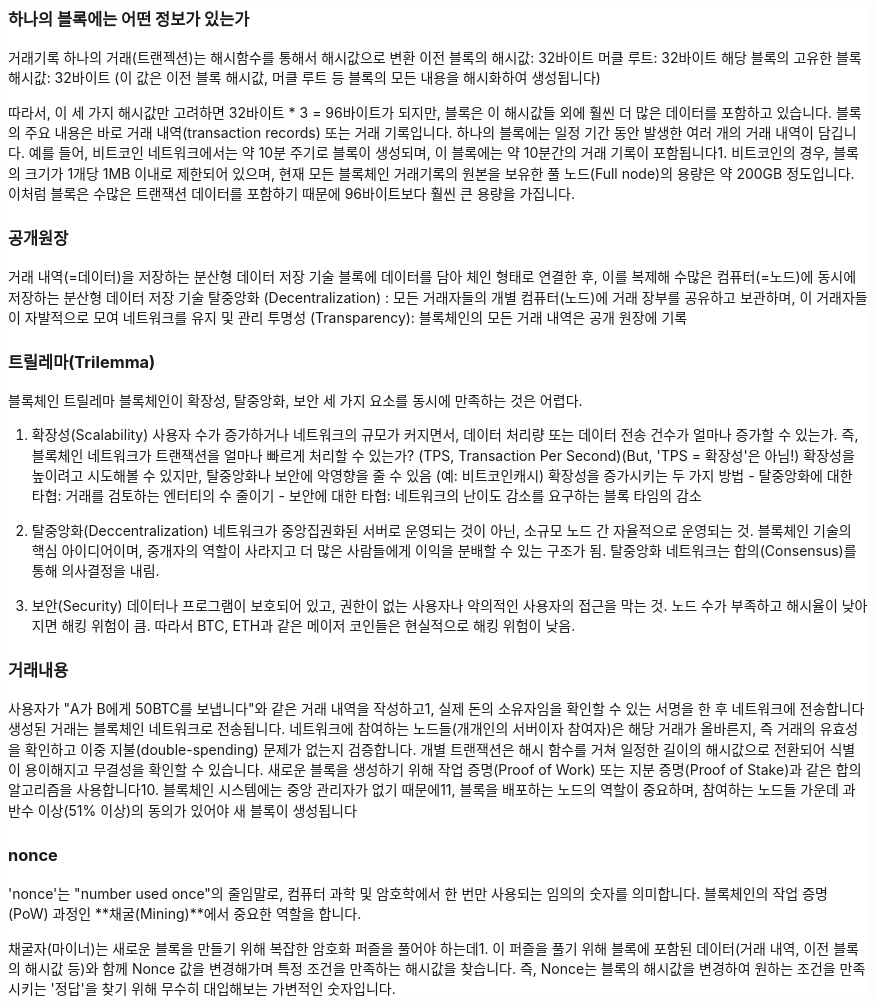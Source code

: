 
### 하나의 블록에는 어떤 정보가 있는가

거래기록
하나의 거래(트랜젝션)는 해시함수를 통해서 해시값으로 변환
이전 블록의 해시값: 32바이트
머클 루트: 32바이트
해당 블록의 고유한 블록 해시값: 32바이트 (이 값은 이전 블록 해시값, 머클 루트 등 블록의 모든 내용을 해시화하여 생성됩니다) 

따라서, 이 세 가지 해시값만 고려하면 32바이트 * 3 = 96바이트가 되지만, 블록은 이 해시값들 외에 훨씬 더 많은 데이터를 포함하고 있습니다.
블록의 주요 내용은 바로 거래 내역(transaction records) 또는 거래 기록입니다. 하나의 블록에는 일정 기간 동안 발생한 여러 개의 거래 내역이 담깁니다. 예를 들어, 비트코인 네트워크에서는 약 10분 주기로 블록이 생성되며, 이 블록에는 약 10분간의 거래 기록이 포함됩니다1.
비트코인의 경우, 블록의 크기가 1개당 1MB 이내로 제한되어 있으며, 현재 모든 블록체인 거래기록의 원본을 보유한 풀 노드(Full node)의 용량은 약 200GB 정도입니다. 이처럼 블록은 수많은 트랜잭션 데이터를 포함하기 때문에 96바이트보다 훨씬 큰 용량을 가집니다.


### 공개원장
거래 내역(=데이터)을 저장하는 분산형 데이터 저장 기술
블록에 데이터를 담아 체인 형태로 연결한 후, 이를 복제해 수많은 컴퓨터(=노드)에 동시에 저장하는 분산형 데이터 저장 기술
탈중앙화 (Decentralization) : 모든 거래자들의 개별 컴퓨터(노드)에 거래 장부를 공유하고 보관하며, 이 거래자들이 자발적으로 모여 네트워크를 유지 및 관리
투명성 (Transparency): 블록체인의 모든 거래 내역은 공개 원장에 기록


### 트릴레마(Trilemma)
블록체인 트릴레마 블록체인이 확장성, 탈중앙화, 보안 세 가지 요소를 동시에 만족하는 것은 어렵다.

1. 확장성(Scalability)
사용자 수가 증가하거나 네트워크의 규모가 커지면서, 데이터 처리량 또는 데이터 전송 건수가 얼마나 증가할 수 있는가.
즉, 블록체인 네트워크가 트랜잭션을 얼마나 빠르게 처리할 수 있는가? (TPS, Transaction Per Second)(But, 'TPS = 확장성'은 아님!)
확장성을 높이려고 시도해볼 수 있지만, 탈중앙화나 보안에 악영향을 줄 수 있음 (예: 비트코인캐시)
확장성을 증가시키는 두 가지 방법 - 탈중앙화에 대한 타협: 거래를 검토하는 엔터티의 수 줄이기 - 보안에 대한 타협: 네트워크의 난이도 감소를 요구하는 블록 타임의 감소

2. 탈중앙화(Deccentralization)
네트워크가 중앙집권화된 서버로 운영되는 것이 아닌, 소규모 노드 간 자율적으로 운영되는 것.
블록체인 기술의 핵심 아이디어이며, 중개자의 역할이 사라지고 더 많은 사람들에게 이익을 분배할 수 있는 구조가 됨.
탈중앙화 네트워크는 합의(Consensus)를 통해 의사결정을 내림.

3. 보안(Security)
데이터나 프로그램이 보호되어 있고, 권한이 없는 사용자나 악의적인 사용자의 접근을 막는 것.
노드 수가 부족하고 해시율이 낮아지면 해킹 위험이 큼. 따라서 BTC, ETH과 같은 메이저 코인들은 현실적으로 해킹 위험이 낮음.

### 거래내용
사용자가 "A가 B에게 50BTC를 보냅니다"와 같은 거래 내역을 작성하고1, 실제 돈의 소유자임을 확인할 수 있는 서명을 한 후 네트워크에 전송합니다
생성된 거래는 블록체인 네트워크로 전송됩니다. 네트워크에 참여하는 노드들(개개인의 서버이자 참여자)은 해당 거래가 올바른지, 즉 거래의 유효성을 확인하고 이중 지불(double-spending) 문제가 없는지 검증합니다. 개별 트랜잭션은 해시 함수를 거쳐 일정한 길이의 해시값으로 전환되어 식별이 용이해지고 무결성을 확인할 수 있습니다.
새로운 블록을 생성하기 위해 작업 증명(Proof of Work) 또는 지분 증명(Proof of Stake)과 같은 합의 알고리즘을 사용합니다10. 블록체인 시스템에는 중앙 관리자가 없기 때문에11, 블록을 배포하는 노드의 역할이 중요하며, 참여하는 노드들 가운데 과반수 이상(51% 이상)의 동의가 있어야 새 블록이 생성됩니다

### nonce
'nonce'는 "number used once"의 줄임말로, 컴퓨터 과학 및 암호학에서 한 번만 사용되는 임의의 숫자를 의미합니다. 블록체인의 작업 증명(PoW) 과정인 **채굴(Mining)**에서 중요한 역할을 합니다.

채굴자(마이너)는 새로운 블록을 만들기 위해 복잡한 암호화 퍼즐을 풀어야 하는데1. 이 퍼즐을 풀기 위해 블록에 포함된 데이터(거래 내역, 이전 블록의 해시값 등)와 함께 Nonce 값을 변경해가며 특정 조건을 만족하는 해시값을 찾습니다. 즉, Nonce는 블록의 해시값을 변경하여 원하는 조건을 만족시키는 '정답'을 찾기 위해 무수히 대입해보는 가변적인 숫자입니다.
